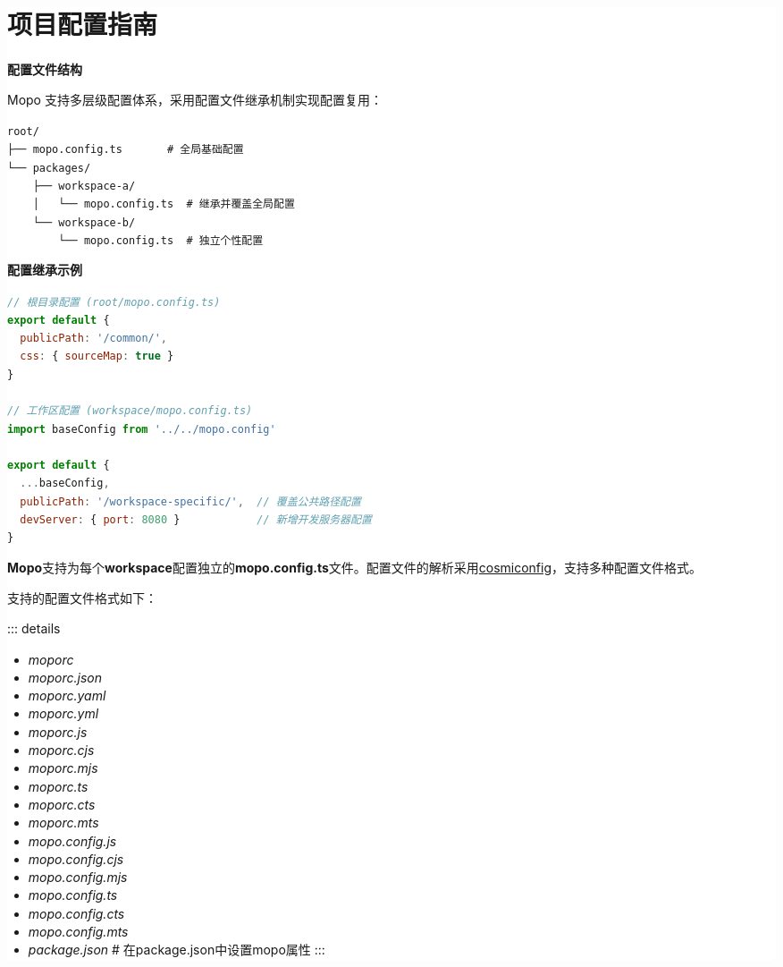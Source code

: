 # 项目配置指南

**配置文件结构**

Mopo 支持多层级配置体系，采用配置文件继承机制实现配置复用：

```
root/
├── mopo.config.ts       # 全局基础配置
└── packages/
    ├── workspace-a/
    │   └── mopo.config.ts  # 继承并覆盖全局配置
    └── workspace-b/
        └── mopo.config.ts  # 独立个性配置
```
**配置继承示例**

```javascript
// 根目录配置 (root/mopo.config.ts)
export default {
  publicPath: '/common/',
  css: { sourceMap: true }
}

// 工作区配置 (workspace/mopo.config.ts)
import baseConfig from '../../mopo.config'

export default {
  ...baseConfig,
  publicPath: '/workspace-specific/',  // 覆盖公共路径配置
  devServer: { port: 8080 }            // 新增开发服务器配置
}
```

**Mopo**支持为每个**workspace**配置独立的**mopo.config.ts**文件。配置文件的解析采用[cosmiconfig](https://github.com/cosmiconfig/cosmiconfig)，支持多种配置文件格式。

支持的配置文件格式如下：

::: details
* <em>moporc</em>
* <em>moporc.json</em>
* <em>moporc.yaml</em>
* <em>moporc.yml</em>
* <em>moporc.js</em>
* <em>moporc.cjs</em>
* <em>moporc.mjs</em>
* <em>moporc.ts</em>
* <em>moporc.cts</em>
* <em>moporc.mts</em>
* <em>mopo.config.js</em>
* <em>mopo.config.cjs</em>
* <em>mopo.config.mjs</em>
* <em>mopo.config.ts</em>
* <em>mopo.config.cts</em>
* <em>mopo.config.mts</em>
* <em>package.json</em> # 在package.json中设置mopo属性
:::
